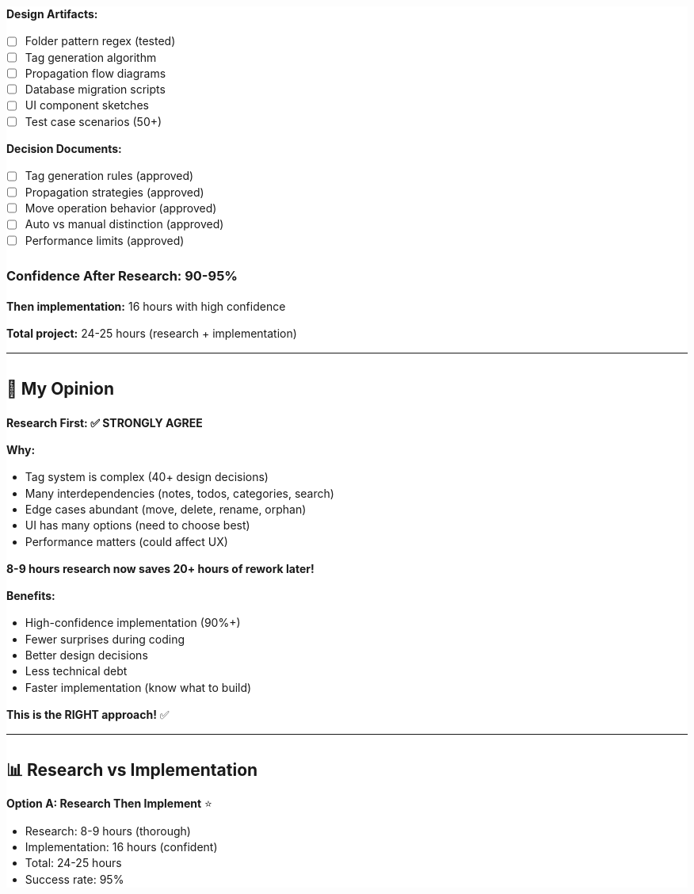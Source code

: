 **Design Artifacts:**
- [ ] Folder pattern regex (tested)
- [ ] Tag generation algorithm
- [ ] Propagation flow diagrams
- [ ] Database migration scripts
- [ ] UI component sketches
- [ ] Test case scenarios (50+)

**Decision Documents:**
- [ ] Tag generation rules (approved)
- [ ] Propagation strategies (approved)
- [ ] Move operation behavior (approved)
- [ ] Auto vs manual distinction (approved)
- [ ] Performance limits (approved)

### **Confidence After Research: 90-95%**

**Then implementation:** 16 hours with high confidence

**Total project:** 24-25 hours (research + implementation)

---

## 🎯 **My Opinion**

**Research First: ✅ STRONGLY AGREE**

**Why:**
- Tag system is complex (40+ design decisions)
- Many interdependencies (notes, todos, categories, search)
- Edge cases abundant (move, delete, rename, orphan)
- UI has many options (need to choose best)
- Performance matters (could affect UX)

**8-9 hours research now saves 20+ hours of rework later!**

**Benefits:**
- High-confidence implementation (90%+)
- Fewer surprises during coding
- Better design decisions
- Less technical debt
- Faster implementation (know what to build)

**This is the RIGHT approach!** ✅

---

## 📊 **Research vs Implementation**

**Option A: Research Then Implement** ⭐
- Research: 8-9 hours (thorough)
- Implementation: 16 hours (confident)
- Total: 24-25 hours
- Success rate: 95%
